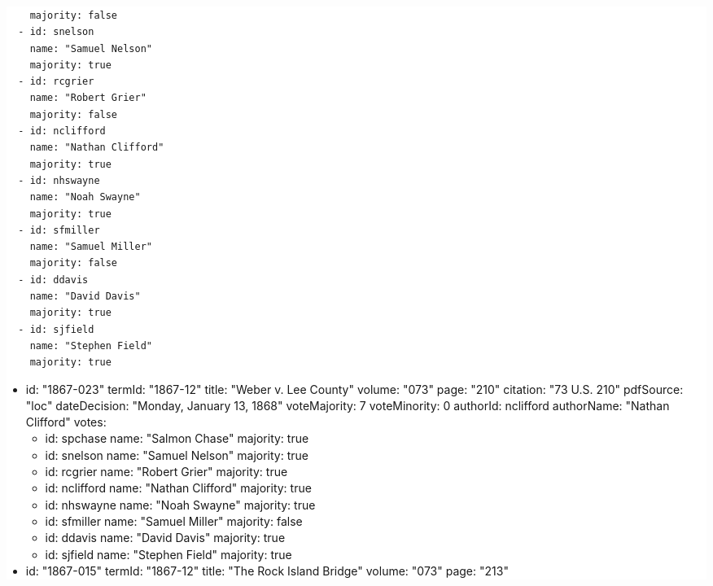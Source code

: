         majority: false
      - id: snelson
        name: "Samuel Nelson"
        majority: true
      - id: rcgrier
        name: "Robert Grier"
        majority: false
      - id: nclifford
        name: "Nathan Clifford"
        majority: true
      - id: nhswayne
        name: "Noah Swayne"
        majority: true
      - id: sfmiller
        name: "Samuel Miller"
        majority: false
      - id: ddavis
        name: "David Davis"
        majority: true
      - id: sjfield
        name: "Stephen Field"
        majority: true
  - id: "1867-023"
    termId: "1867-12"
    title: "Weber v. Lee County"
    volume: "073"
    page: "210"
    citation: "73 U.S. 210"
    pdfSource: "loc"
    dateDecision: "Monday, January 13, 1868"
    voteMajority: 7
    voteMinority: 0
    authorId: nclifford
    authorName: "Nathan Clifford"
    votes:
      - id: spchase
        name: "Salmon Chase"
        majority: true
      - id: snelson
        name: "Samuel Nelson"
        majority: true
      - id: rcgrier
        name: "Robert Grier"
        majority: true
      - id: nclifford
        name: "Nathan Clifford"
        majority: true
      - id: nhswayne
        name: "Noah Swayne"
        majority: true
      - id: sfmiller
        name: "Samuel Miller"
        majority: false
      - id: ddavis
        name: "David Davis"
        majority: true
      - id: sjfield
        name: "Stephen Field"
        majority: true
  - id: "1867-015"
    termId: "1867-12"
    title: "The Rock Island Bridge"
    volume: "073"
    page: "213"